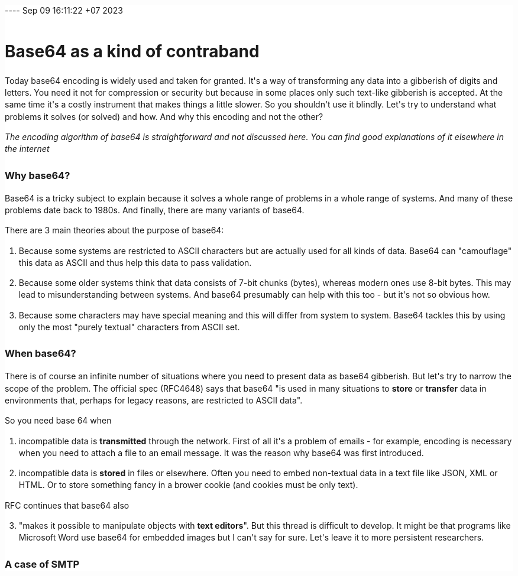 ---- Sep 09 16:11:22 +07 2023
# Base64 as a kind of contraband

Today base64 encoding is widely used and taken for granted. It's a way of transforming any data into a gibberish of digits and letters. You need it not for compression or security but because in some places only such text-like gibberish is accepted. At the same time it's a costly instrument that makes things a little slower. So you shouldn't use it blindly. Let's try to understand what problems it solves (or solved) and how. And why this encoding and not the other?


*The encoding algorithm of base64 is straightforward and not discussed here. You can find good explanations of it elsewhere in the internet*



### Why base64?

Base64 is a tricky subject to explain because it solves a whole range of problems in a whole range of systems. And many of these problems date back to 1980s. And finally, there are many variants of base64.

There are 3 main theories about the purpose of base64:

1) Because some systems are restricted to ASCII characters but are actually used for all kinds of data. Base64 can "camouflage" this data as ASCII and thus help this data to pass validation.

2) Because some older systems think that data consists of 7-bit chunks (bytes), whereas modern ones use 8-bit bytes. This may lead to misunderstanding between systems. And base64 presumably can help with this too - but it's not so obvious how.

3) Because some characters may have special meaning and this will differ from system to system. Base64 tackles this by using only the most "purely textual" characters from ASCII set.

### When base64?

There is of course an infinite number of situations where you need to present data as base64 gibberish. But let's try to narrow the scope of the problem. The official spec (RFC4648) says that base64 "is used in many situations to __store__ or __transfer__ data in environments that, perhaps for legacy reasons, are restricted to ASCII data".

So you need base 64 when

1) incompatible data is __transmitted__ through the network. First of all it's a problem of emails - for example, encoding is necessary when you need to attach a file to an email message. It was the reason why base64 was first introduced.

2) incompatible data is __stored__ in files or elsewhere. Often you need to embed non-textual data in a text file like JSON, XML or HTML. Or to store something fancy in a brower cookie (and cookies must be only text).

RFC continues that base64 also

3) "makes it possible to manipulate objects with __text editors__". But this thread is difficult to develop. It might be that programs like Microsoft Word use base64 for embedded images but I can't say for sure. Let's leave it to more persistent researchers.

### A case of SMTP
